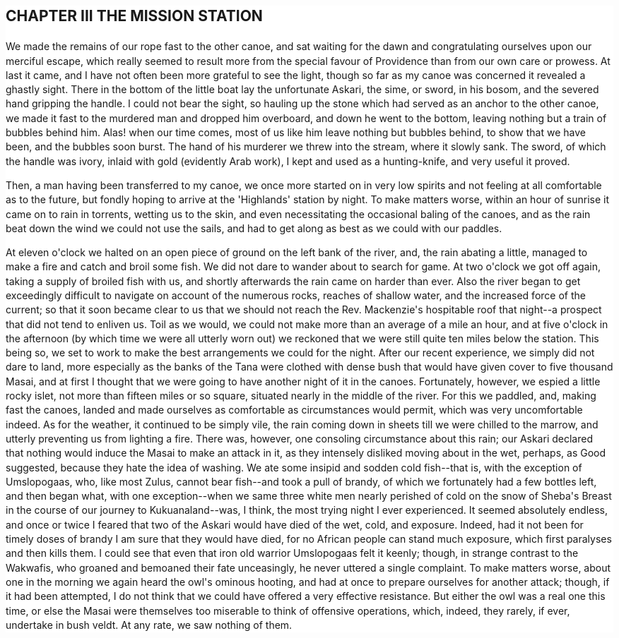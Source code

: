 
##  CHAPTER III THE MISSION STATION

We made the remains of our rope fast to the other canoe, and sat waiting for the dawn and congratulating ourselves upon our merciful escape, which really seemed to result more from the special favour of Providence than from our own care or prowess. At last it came, and I have not often been more grateful to see the light, though so far as my canoe was concerned it revealed a ghastly sight. There in the bottom of the little boat lay the unfortunate Askari, the sime, or sword, in his bosom, and the severed hand gripping the handle. I could not bear the sight, so hauling up the stone which had served as an anchor to the other canoe, we made it fast to the murdered man and dropped him overboard, and down he went to the bottom, leaving nothing but a train of bubbles behind him. Alas! when our time comes, most of us like him leave nothing but bubbles behind, to show that we have been, and the bubbles soon burst. The hand of his murderer we threw into the stream, where it slowly sank. The sword, of which the handle was ivory, inlaid with gold (evidently Arab work), I kept and used as a hunting-knife, and very useful it proved.

Then, a man having been transferred to my canoe, we once more started on in very low spirits and not feeling at all comfortable as to the future, but fondly hoping to arrive at the 'Highlands' station by night. To make matters worse, within an hour of sunrise it came on to rain in torrents, wetting us to the skin, and even necessitating the occasional baling of the canoes, and as the rain beat down the wind we could not use the sails, and had to get along as best as we could with our paddles.

At eleven o'clock we halted on an open piece of ground on the left bank of the river, and, the rain abating a little, managed to make a fire and catch and broil some fish. We did not dare to wander about to search for game. At two o'clock we got off again, taking a supply of broiled fish with us, and shortly afterwards the rain came on harder than ever. Also the river began to get exceedingly difficult to navigate on account of the numerous rocks, reaches of shallow water, and the increased force of the current; so that it soon became clear to us that we should not reach the Rev. Mackenzie's hospitable roof that night--a prospect that did not tend to enliven us. Toil as we would, we could not make more than an average of a mile an hour, and at five o'clock in the afternoon (by which time we were all utterly worn out) we reckoned that we were still quite ten miles below the station. This being so, we set to work to make the best arrangements we could for the night. After our recent experience, we simply did not dare to land, more especially as the banks of the Tana were clothed with dense bush that would have given cover to five thousand Masai, and at first I thought that we were going to have another night of it in the canoes. Fortunately, however, we espied a little rocky islet, not more than fifteen miles or so square, situated nearly in the middle of the river. For this we paddled, and, making fast the canoes, landed and made ourselves as comfortable as circumstances would permit, which was very uncomfortable indeed. As for the weather, it continued to be simply vile, the rain coming down in sheets till we were chilled to the marrow, and utterly preventing us from lighting a fire. There was, however, one consoling circumstance about this rain; our Askari declared that nothing would induce the Masai to make an attack in it, as they intensely disliked moving about in the wet, perhaps, as Good suggested, because they hate the idea of washing. We ate some insipid and sodden cold fish--that is, with the exception of Umslopogaas, who, like most Zulus, cannot bear fish--and took a pull of brandy, of which we fortunately had a few bottles left, and then began what, with one exception--when we same three white men nearly perished of cold on the snow of Sheba's Breast in the course of our journey to Kukuanaland--was, I think, the most trying night I ever experienced. It seemed absolutely endless, and once or twice I feared that two of the Askari would have died of the wet, cold, and exposure. Indeed, had it not been for timely doses of brandy I am sure that they would have died, for no African people can stand much exposure, which first paralyses and then kills them. I could see that even that iron old warrior Umslopogaas felt it keenly; though, in strange contrast to the Wakwafis, who groaned and bemoaned their fate unceasingly, he never uttered a single complaint. To make matters worse, about one in the morning we again heard the owl's ominous hooting, and had at once to prepare ourselves for another attack; though, if it had been attempted, I do not think that we could have offered a very effective resistance. But either the owl was a real one this time, or else the Masai were themselves too miserable to think of offensive operations, which, indeed, they rarely, if ever, undertake in bush veldt. At any rate, we saw nothing of them.
